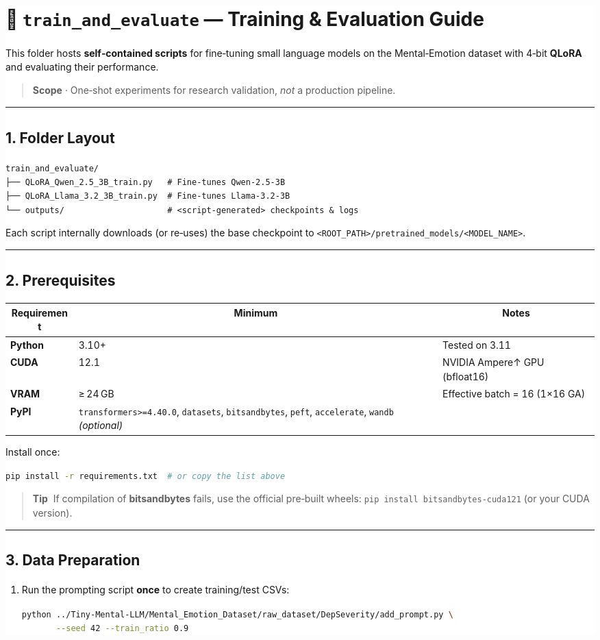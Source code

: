 # 📂 `train_and_evaluate` — Training & Evaluation Guide

This folder hosts **self‑contained scripts** for fine‑tuning small language models on the Mental‑Emotion dataset with 4‑bit **QLoRA** and evaluating their performance.

> **Scope** · One‑shot experiments for research validation, *not* a production pipeline.

---

## 1. Folder Layout

```text
train_and_evaluate/
├── QLoRA_Qwen_2.5_3B_train.py   # Fine‑tunes Qwen‑2.5‑3B
├── QLoRA_Llama_3.2_3B_train.py  # Fine‑tunes Llama‑3.2‑3B
└── outputs/                     # <script‑generated> checkpoints & logs
```

Each script internally downloads (or re‑uses) the base checkpoint to `<ROOT_PATH>/pretrained_models/<MODEL_NAME>`.

---

## 2. Prerequisites

| Requirement | Minimum                                                                                        | Notes                          |
| ----------- | ---------------------------------------------------------------------------------------------- | ------------------------------ |
| **Python**  | 3.10+                                                                                          | Tested on 3.11                 |
| **CUDA**    | 12.1                                                                                           | NVIDIA Ampere↑ GPU (bfloat16)  |
| **VRAM**    | ≥ 24 GB                                                                                        | Effective batch = 16 (1×16 GA) |
| **PyPI**    | `transformers>=4.40.0`, `datasets`, `bitsandbytes`, `peft`, `accelerate`, `wandb` *(optional)* |                                |

Install once:

```bash
pip install -r requirements.txt  # or copy the list above
```

> **Tip**  If compilation of **bitsandbytes** fails, use the official pre‑built wheels:
> `pip install bitsandbytes-cuda121` (or your CUDA version).

---

## 3. Data Preparation

1. Run the prompting script **once** to create training/test CSVs:

   ```bash
   python ../Tiny-Mental-LLM/Mental_Emotion_Dataset/raw_dataset/DepSeverity/add_prompt.py \
          --seed 42 --train_ratio 0.9
   ```
